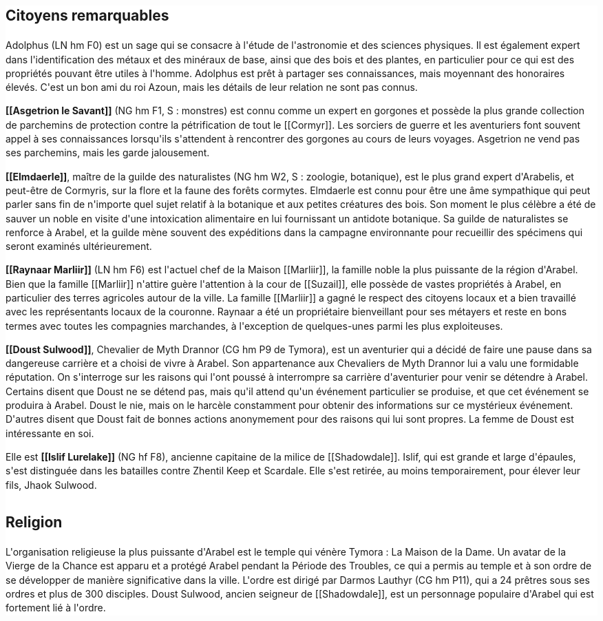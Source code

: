 ## Citoyens remarquables

Adolphus (LN hm F0) est un sage qui se consacre à l'étude de l'astronomie et des sciences physiques. Il est également expert dans l'identification des métaux et des minéraux de base, ainsi que des bois et des plantes, en particulier pour ce qui est des propriétés pouvant être utiles à l'homme. Adolphus est prêt à partager ses connaissances, mais moyennant des honoraires élevés. C'est un bon ami du roi Azoun, mais les détails de leur relation ne sont pas connus.

**[[Asgetrion le Savant]]** (NG hm F1, S : monstres) est connu comme un expert en gorgones et possède la plus grande collection de parchemins de protection contre la pétrification de tout le [[Cormyr]]. Les sorciers de guerre et les aventuriers font souvent appel à ses connaissances lorsqu'ils s'attendent à rencontrer des gorgones au cours de leurs voyages. Asgetrion ne vend pas ses parchemins, mais les garde jalousement.

**[[Elmdaerle]]**, maître de la guilde des naturalistes (NG hm W2, S : zoologie, botanique), est le plus grand expert d'Arabelis, et peut-être de Cormyris, sur la flore et la faune des forêts cormytes. Elmdaerle est connu pour être une âme sympathique qui peut parler sans fin de n'importe quel sujet relatif à la botanique et aux petites créatures des bois. Son moment le plus célèbre a été de sauver un noble en visite d'une intoxication alimentaire en lui fournissant un antidote botanique. Sa guilde de naturalistes se renforce à Arabel, et la guilde mène souvent des expéditions dans la campagne environnante pour recueillir des spécimens qui seront examinés ultérieurement.

**[[Raynaar Marliir]]** (LN hm F6) est l'actuel chef de la Maison [[Marliir]], la famille noble la plus puissante de la région d'Arabel. Bien que la famille [[Marliir]] n'attire guère l'attention à la cour de [[Suzail]], elle possède de vastes propriétés à Arabel, en particulier des terres agricoles autour de la ville. La famille [[Marliir]] a gagné le respect des citoyens locaux et a bien travaillé avec les représentants locaux de la couronne. Raynaar a été un propriétaire bienveillant pour ses métayers et reste en bons termes avec toutes les compagnies marchandes, à l'exception de quelques-unes parmi les plus exploiteuses.

**[[Doust Sulwood]]**, Chevalier de Myth Drannor (CG hm P9 de Tymora), est un aventurier qui a décidé de faire une pause dans sa dangereuse carrière et a choisi de vivre à Arabel. Son appartenance aux Chevaliers de Myth Drannor lui a valu une formidable réputation. On s'interroge sur les raisons qui l'ont poussé à interrompre sa carrière d'aventurier pour venir se détendre à Arabel. Certains disent que Doust ne se détend pas, mais qu'il attend qu'un événement particulier se produise, et que cet événement se produira à Arabel. Doust le nie, mais on le harcèle constamment pour obtenir des informations sur ce mystérieux événement.
D'autres disent que Doust fait de bonnes actions anonymement pour des raisons qui lui sont propres.
La femme de Doust est intéressante en soi.

Elle est **[[Islif Lurelake]]** (NG hf F8), ancienne capitaine de la milice de [[Shadowdale]]. Islif, qui est grande et large d'épaules, s'est distinguée dans les batailles contre Zhentil Keep et Scardale. Elle s'est retirée, au moins temporairement, pour élever leur fils, Jhaok Sulwood.

## Religion

L'organisation religieuse la plus puissante d'Arabel est le temple qui vénère Tymora : La Maison de la Dame. Un avatar de la Vierge de la Chance est apparu et a protégé Arabel pendant la Période des Troubles, ce qui a permis au temple et à son ordre de se développer de manière significative dans la ville. L'ordre est dirigé par Darmos Lauthyr (CG hm P11), qui a 24 prêtres sous ses ordres et plus de 300 disciples. Doust Sulwood, ancien seigneur de [[Shadowdale]], est un personnage populaire d'Arabel qui est fortement lié à l'ordre.
